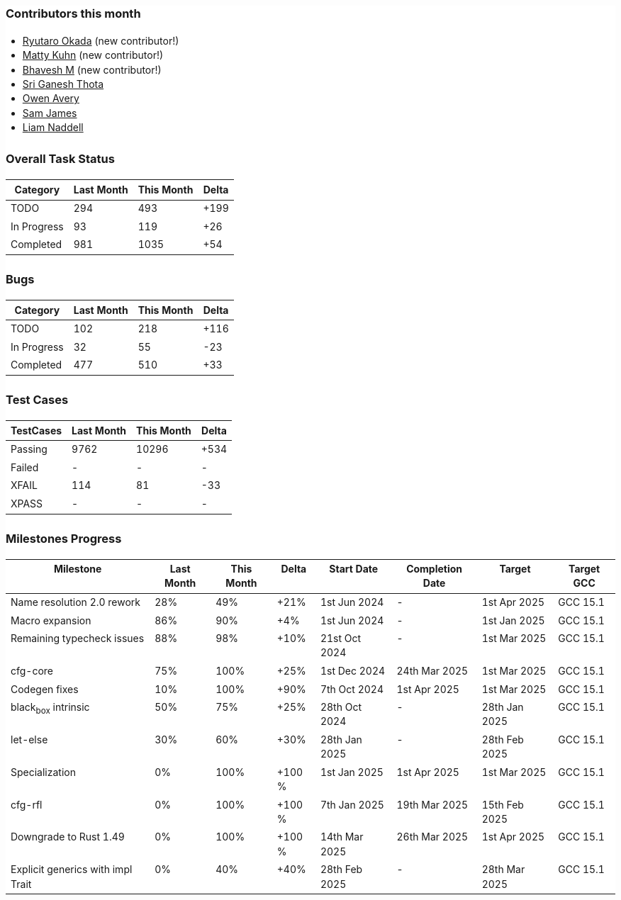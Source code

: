 ### Contributors this month

-   [Ryutaro Okada](https://github.com/sakupan102) (new contributor!)
-   [Matty Kuhn](https://github.com/matty-kuhn) (new contributor!)
-   [Bhavesh M](https://github.com/beamandala) (new contributor!)
-   [Sri Ganesh Thota](https://github.com/sriganeshres)
-   [Owen Avery](https://github.com/powerboat9)
-   [Sam James](https://github.com/thesamesam)
-   [Liam Naddell](https://github.com/liamnaddell)

### Overall Task Status

| Category    | Last Month | This Month | Delta |
|-------------|------------|------------|-------|
| TODO        | 294        | 493        | +199  |
| In Progress | 93         | 119        | +26   |
| Completed   | 981        | 1035       | +54   |

### Bugs

| Category    | Last Month | This Month | Delta |
|-------------|------------|------------|-------|
| TODO        | 102        | 218        | +116  |
| In Progress | 32         | 55         | -23   |
| Completed   | 477        | 510        | +33   |

### Test Cases

| TestCases | Last Month | This Month | Delta |
|-----------|------------|------------|-------|
| Passing   | 9762       | 10296      | +534  |
| Failed    | \-         | \-         | \-    |
| XFAIL     | 114        | 81         | -33   |
| XPASS     | \-         | \-         | \-    |

### Milestones Progress

| Milestone                         | Last Month | This Month | Delta | Start Date    | Completion Date | Target        | Target GCC |
|-----------------------------------|------------|------------|-------|---------------|-----------------|---------------|------------|
| Name resolution 2.0 rework        | 28%        | 49%        | +21%  | 1st Jun 2024  | \-              | 1st Apr 2025  | GCC 15.1   |
| Macro expansion                   | 86%        | 90%        | +4%   | 1st Jun 2024  | \-              | 1st Jan 2025  | GCC 15.1   |
| Remaining typecheck issues        | 88%        | 98%        | +10%  | 21st Oct 2024 | \-              | 1st Mar 2025  | GCC 15.1   |
| cfg-core                          | 75%        | 100%       | +25%  | 1st Dec 2024  | 24th Mar 2025   | 1st Mar 2025  | GCC 15.1   |
| Codegen fixes                     | 10%        | 100%       | +90%  | 7th Oct 2024  | 1st Apr 2025    | 1st Mar 2025  | GCC 15.1   |
| black<sub>box</sub> intrinsic     | 50%        | 75%        | +25%  | 28th Oct 2024 | \-              | 28th Jan 2025 | GCC 15.1   |
| let-else                          | 30%        | 60%        | +30%  | 28th Jan 2025 | \-              | 28th Feb 2025 | GCC 15.1   |
| Specialization                    | 0%         | 100%       | +100% | 1st Jan 2025  | 1st Apr 2025    | 1st Mar 2025  | GCC 15.1   |
| cfg-rfl                           | 0%         | 100%       | +100% | 7th Jan 2025  | 19th Mar 2025   | 15th Feb 2025 | GCC 15.1   |
| Downgrade to Rust 1.49            | 0%         | 100%       | +100% | 14th Mar 2025 | 26th Mar 2025   | 1st Apr 2025  | GCC 15.1   |
| Explicit generics with impl Trait | 0%         | 40%        | +40%  | 28th Feb 2025 | \-              | 28th Mar 2025 | GCC 15.1   |